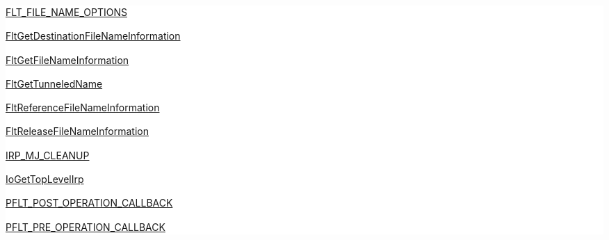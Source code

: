 <a href="https://docs.microsoft.com/windows-hardware/drivers/ifs/flt-file-name-options">FLT_FILE_NAME_OPTIONS</a>

[FltGetDestinationFileNameInformation](nf-fltkernel-fltgetdestinationfilenameinformation.md)

[FltGetFileNameInformation](nf-fltkernel-fltgetfilenameinformation.md)

[FltGetTunneledName](nf-fltkernel-fltgettunneledname.md)

[FltReferenceFileNameInformation](nf-fltkernel-fltreferencefilenameinformation.md)

[FltReleaseFileNameInformation](nf-fltkernel-fltreleasefilenameinformation.md)

[IRP_MJ_CLEANUP](https://docs.microsoft.com/windows-hardware/drivers/ifs/irp-mj-cleanup)

[IoGetTopLevelIrp](https://docs.microsoft.com/windows-hardware/drivers/ddi/ntifs/nf-ntifs-iogettoplevelirp)

[PFLT_POST_OPERATION_CALLBACK](nc-fltkernel-pflt_post_operation_callback.md)

[PFLT_PRE_OPERATION_CALLBACK](nc-fltkernel-pflt_pre_operation_callback.md)
